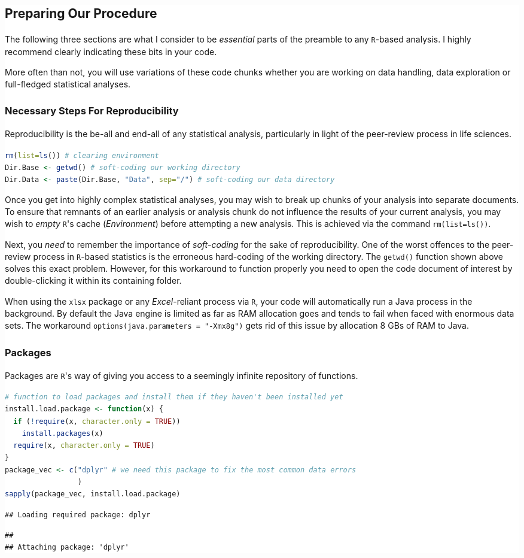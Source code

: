 ## Preparing Our Procedure 
The following three sections are what I consider to be *essential* parts of the preamble to any `R`-based analysis. I highly recommend clearly indicating these bits in your code. 

More often than not, you will use variations of these code chunks whether you are working on data handling, data exploration or full-fledged statistical analyses.

### Necessary Steps For Reproducibility 
Reproducibility is the be-all and end-all of any statistical analysis, particularly in light of the peer-review process in life sciences. 


```r
rm(list=ls()) # clearing environment
Dir.Base <- getwd() # soft-coding our working directory
Dir.Data <- paste(Dir.Base, "Data", sep="/") # soft-coding our data directory 
```

Once you get into highly complex statistical analyses, you may wish to break up chunks of your analysis into separate documents. To ensure that remnants of an earlier analysis or analysis chunk do not influence the results of your current analysis, you may wish to *empty* `R`'s cache (*Environment*) before attempting a new analysis. This is achieved via the command `rm(list=ls())`.  

Next, you *need* to remember the importance of *soft-coding* for the sake of reproducibility. One of the worst offences to the peer-review process in `R`-based statistics is the erroneous hard-coding of the working directory. The `getwd()` function shown above solves this exact problem. However, for this workaround to function properly you need to open the code document of interest by double-clicking it within its containing folder.

When using the `xlsx` package or any *Excel*-reliant process via `R`, your code will automatically run a Java process in the background. By default the Java engine is limited as far as RAM allocation goes and tends to fail when faced with enormous data sets. The workaround `options(java.parameters = "-Xmx8g")` gets rid of this issue by allocation 8 GBs of RAM to Java.

### Packages
Packages are `R`'s way of giving you access to a seemingly infinite repository of functions.


```r
# function to load packages and install them if they haven't been installed yet
install.load.package <- function(x) {
  if (!require(x, character.only = TRUE))
    install.packages(x)
  require(x, character.only = TRUE)
}
package_vec <- c("dplyr" # we need this package to fix the most common data errors
                 )
sapply(package_vec, install.load.package)
```

```
## Loading required package: dplyr
```

```
## 
## Attaching package: 'dplyr'
```
